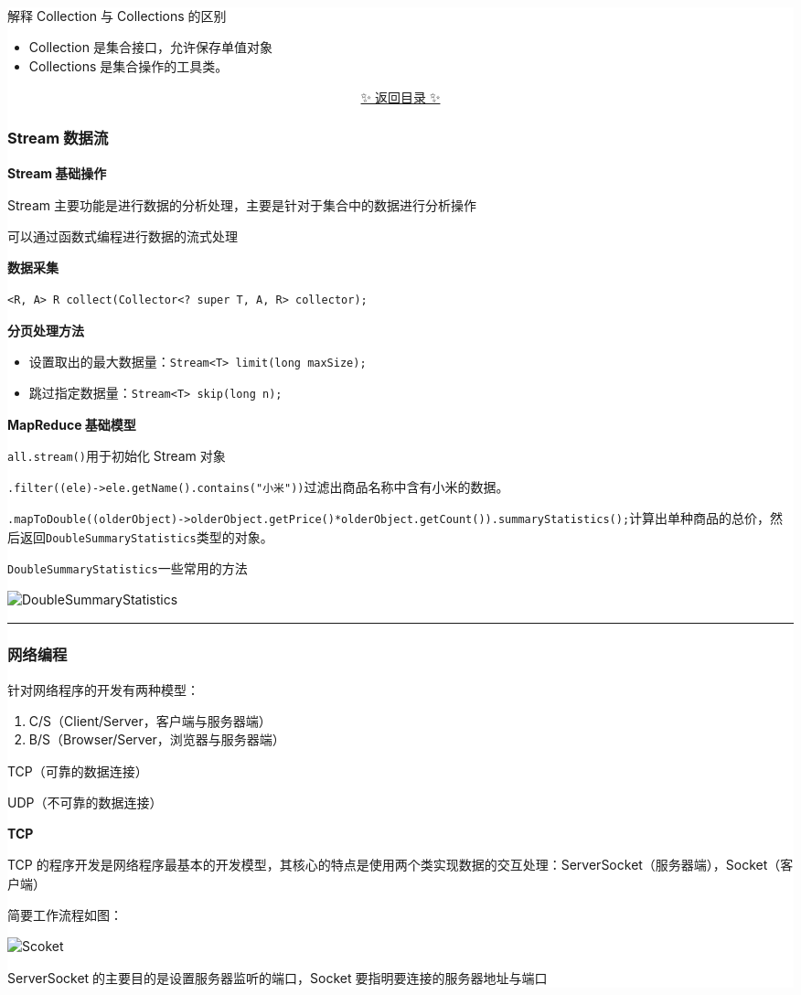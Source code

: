 解释 Collection 与 Collections 的区别

- Collection 是集合接口，允许保存单值对象
- Collections 是集合操作的工具类。

<p align="center"><a href="#目录">✨ 返回目录 ✨</a></p>

### Stream 数据流

**Stream 基础操作**

Stream 主要功能是进行数据的分析处理，主要是针对于集合中的数据进行分析操作

可以通过函数式编程进行数据的流式处理


**数据采集**

`<R, A> R collect(Collector<? super T, A, R> collector);`

**分页处理方法**

- 设置取出的最大数据量：`Stream<T> limit(long maxSize);`

- 跳过指定数据量：`Stream<T> skip(long n);`

**MapReduce 基础模型**

`all.stream()`用于初始化 Stream 对象

`.filter((ele)->ele.getName().contains("小米"))`过滤出商品名称中含有小米的数据。

`.mapToDouble((olderObject)->olderObject.getPrice()*olderObject.getCount()).summaryStatistics();`计算出单种商品的总价，然后返回`DoubleSummaryStatistics`类型的对象。

`DoubleSummaryStatistics`一些常用的方法

![DoubleSummaryStatistics](https://cdn.jsdelivr.net/gh/eternidad33/picbed@master/img/DoubleSummaryStatistics.png)

---

### 网络编程

针对网络程序的开发有两种模型：

1. C/S（Client/Server，客户端与服务器端）
2. B/S（Browser/Server，浏览器与服务器端）

TCP（可靠的数据连接）

UDP（不可靠的数据连接）

**TCP**

TCP 的程序开发是网络程序最基本的开发模型，其核心的特点是使用两个类实现数据的交互处理：ServerSocket（服务器端），Socket（客户端）

简要工作流程如图：

![Scoket](https://cdn.jsdelivr.net/gh/eternidad33/picbed@master/img/Socket.png)

ServerSocket 的主要目的是设置服务器监听的端口，Socket 要指明要连接的服务器地址与端口
